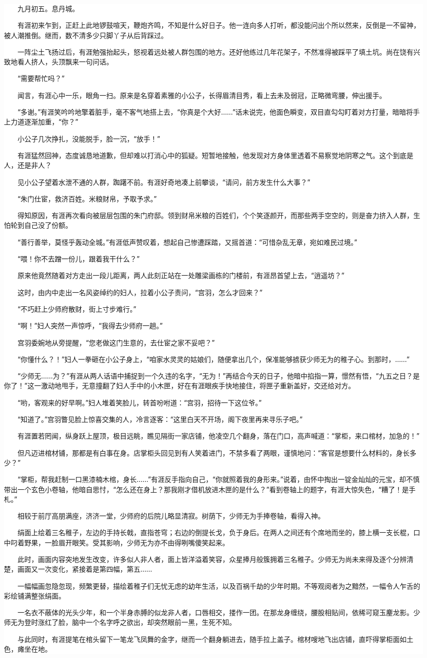 
　　九月初五。息丹城。

　　有涯初来乍到，正赶上此地锣鼓喧天，鞭炮齐鸣，不知是什么好日子。他一连向多人打听，都没能问出个所以然来，反倒是一不留神，被人潮推倒。继而，数不清多少只脚丫子从后背踩过。

　　一阵尘土飞扬过后，有涯勉强抬起头，怒视着远处被人群包围的地方。还好他练过几年花架子，不然准得被踩平了填土坑。尚在饶有兴致地看人挤人，头顶飘来一句问话。

　　“需要帮忙吗？”

　　闻言，有涯心中一乐，眼角一扫。原来是名穿着素雅的小公子，长得眉清目秀，看上去未及弱冠，正略微弯腰，伸出援手。

　　“多谢。”有涯笑吟吟地擎着脏手，毫不客气地搭上去，“你真是个大好……”话未说完，他面色瞬变，双目直勾勾盯着对方打量，暗暗将手上力道逐渐加重，“你？”

　　小公子几次挣扎，没能脱手，脸一沉，“放手！”

　　有涯猛然回神，态度诚恳地道歉，但却难以打消心中的狐疑。短暂地接触，他发现对方身体里透着不易察觉地阴寒之气。这个到底是人，还是非人？

　　见小公子望着水泄不通的人群，踟躇不前。有涯好奇地凑上前攀谈，“请问，前方发生什么大事？”

　　“朱门仕宦，救济百姓。米粮财帛，予取予求。”

　　得知原因，有涯再次看向被层层包围的朱门府邸。领到财帛米粮的百姓们，个个笑逐颜开，而那些两手空空的，则是奋力挤入人群，生怕轮到自己没了份额。

　　“善行善举，莫怪乎轰动全城。”有涯低声赞叹着，想起自己惨遭踩踏，又摇首道：“可惜杂乱无章，宛如难民过境。”

　　“喂！你不去蹭一份儿，跟着我干什么？”

　　原来他竟然随着对方走出一段儿距离，两人此刻正站在一处雕梁画栋的门楼前，有涯昂首望上去，“逍遥坊？”

　　这时，由内中走出一名风姿绰约的妇人，拉着小公子责问，“宫羽，怎么才回来？”

　　“不巧赶上少师府散财，街上寸步难行。”

　　“啊！”妇人突然一声惊呼，“我得去少师府一趟。”

　　宫羽委婉地从旁提醒，“您老做这门生意的，去仕宦之家不妥吧？”

　　“你懂什么？！”妇人一拳砸在小公子身上，“咱家水灵灵的姑娘们，随便拿出几个，保准能够掳获少师无为的稚子心。到那时，……”

　　“少师无……为？”有涯从两人话语中捕捉到一个久违的名字，“无为！”再结合今天的日子，他暗中掐指一算，憬然有悟，“九五之日？是你了！”这一激动地甩手，无意撞翻了妇人手中的小木匣，好在有涯眼疾手快地接住，将匣子重新盖好，交还给对方。

　　“哟，客观来的好早啊。”妇人堆着笑脸儿，转首吩咐道：“宫羽，招待一下这位爷。”

　　“知道了。”宫羽瞥见脸上惊喜交集的人，冷言逐客：“这里白天不开场，阁下夜里再来寻乐子吧。”

　　有涯置若罔闻，纵身跃上屋顶，极目远眺，瞧见隔街一家店铺，他凌空几个翻身，落在门口，高声喊道：“掌柜，来口棺材，加急的！”

　　但凡迈进棺材铺，那都是有白事在身。店掌柜头回见到有人笑着进门，不禁多看了两眼，谨慎地问：“客官是想要什么材料的，身长多少？”

　　“掌柜，帮我赶制一口黑漆楠木棺，身长……”有涯反手指向自己，“你就照着我的身形来。”说着，由怀中掏出一锭金灿灿的元宝，却不慎带出一个玄色小卷轴，他暗自思忖，“怎么还在身上？那我刚才借机放进木匣的是什么？”看到卷轴上的题字，有涯大惊失色，“糟了！是手札。”

　　相较于前厅高朋满座，济济一堂，少师府的后院儿略显清寂。树荫下，少师无为手捧卷轴，看得入神。

　　绢面上绘着三名稚子，左边的手持长戟，直指苍穹；右边的倒提长戈，负于身后。在两人之间还有个席地而坐的，膝上横一支长棍，口中叼着野果，一脸眉开眼笑。受其影响，少师无为亦不由得咧嘴傻笑起来。

　　此时，画面内容突地发生改变，许多似人非人者，面上皆洋溢着笑容，众星捧月般簇拥着三名稚子。少师无为尚未来得及逐个分辨清楚，画面又一次变化，紧接着是第四幅，第五……

　　一幅幅画忽隐忽现，频繁更替，描绘着稚子们无忧无虑的幼年生活，以及百祸千劫的少年时期。不等观阅者为之黯然，一幅令人乍舌的彩绘铺满整张绢面。

　　一名衣不蔽体的光头少年，和一个半身赤膊的似龙非人者，口唇相交，搂作一团。在那龙身缠绕，腰股相贴间，依稀可窥玉麈龙影。少师无为登时涨红了脸，脑中一个名字呼之欲出，却突然眼前一黑，生死不知。

　　与此同时，有涯提笔在棺头留下一笔龙飞凤舞的金字，继而一个翻身躺进去，随手拉上盖子。棺材嗖地飞出店铺，直吓得掌柜面如土色，瘫坐在地。
